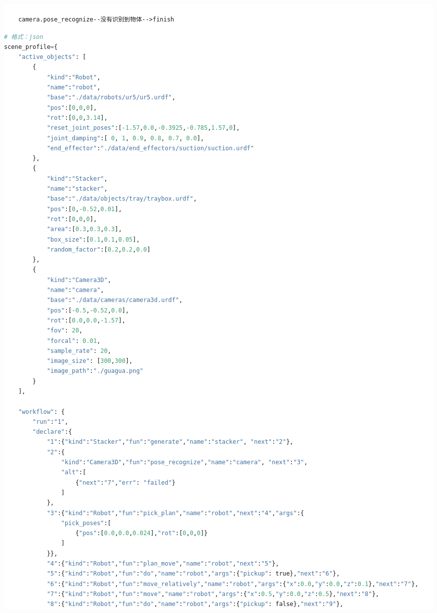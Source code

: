 ```mermaid

    camera.pose_recognize--没有识别到物体-->finish
```

```python
# 格式：json
scene_profile={
    "active_objects": [
        {
            "kind":"Robot",
            "name":"robot",
            "base":"./data/robots/ur5/ur5.urdf",
            "pos":[0,0,0],
            "rot":[0,0,3.14],
            "reset_joint_poses":[-1.57,0.0,-0.3925,-0.785,1.57,0],
            "joint_damping":[ 0, 1, 0.9, 0.8, 0.7, 0.0],
            "end_effector":"./data/end_effectors/suction/suction.urdf"
        },
        {
            "kind":"Stacker",
            "name":"stacker",
            "base":"./data/objects/tray/traybox.urdf",
            "pos":[0,-0.52,0.01],
            "rot":[0,0,0],
            "area":[0.3,0.3,0.3],
            "box_size":[0.1,0.1,0.05],
            "random_factor":[0.2,0.2,0.0]
        }, 
        {
            "kind":"Camera3D",
            "name":"camera",
            "base":"./data/cameras/camera3d.urdf",
            "pos":[-0.5,-0.52,0.0],
            "rot":[0.0,0.0,-1.57],
            "fov": 20,
            "forcal": 0.01,
            "sample_rate": 20, 
            "image_size": [300,300],
            "image_path":"./guagua.png"
        }
    ],

    "workflow": {
        "run":"1",
        "declare":{
            "1":{"kind":"Stacker","fun":"generate","name":"stacker", "next":"2"},
            "2":{
                "kind":"Camera3D","fun":"pose_recognize","name":"camera", "next":"3",
                "alt":[
                    {"next":"7","err": "failed"}
                ]
            },
            "3":{"kind":"Robot","fun":"pick_plan","name":"robot","next":"4","args":{
                "pick_poses":[
                    {"pos":[0.0,0.0,0.024],"rot":[0,0,0]}
                ]
            }},
            "4":{"kind":"Robot","fun":"plan_move","name":"robot","next":"5"},
            "5":{"kind":"Robot","fun":"do","name":"robot","args":{"pickup": true},"next":"6"},
            "6":{"kind":"Robot","fun":"move_relatively","name":"robot","args":{"x":0.0,"y":0.0,"z":0.1},"next":"7"},
            "7":{"kind":"Robot","fun":"move","name":"robot","args":{"x":0.5,"y":0.0,"z":0.5},"next":"8"},  
            "8":{"kind":"Robot","fun":"do","name":"robot","args":{"pickup": false},"next":"9"},
```